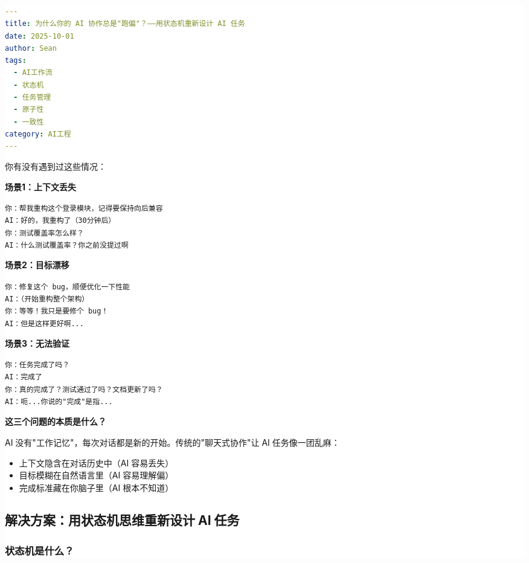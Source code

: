 ```yaml
---
title: 为什么你的 AI 协作总是"跑偏"？——用状态机重新设计 AI 任务
date: 2025-10-01
author: Sean
tags:
  - AI工作流
  - 状态机
  - 任务管理
  - 原子性
  - 一致性
category: AI工程
---
```


你有没有遇到过这些情况：

**场景1：上下文丢失**

```text
你：帮我重构这个登录模块，记得要保持向后兼容
AI：好的，我重构了（30分钟后）
你：测试覆盖率怎么样？
AI：什么测试覆盖率？你之前没提过啊
```

**场景2：目标漂移**

```text
你：修复这个 bug，顺便优化一下性能
AI：（开始重构整个架构）
你：等等！我只是要修个 bug！
AI：但是这样更好啊...
```

**场景3：无法验证**

```text
你：任务完成了吗？
AI：完成了
你：真的完成了？测试通过了吗？文档更新了吗？
AI：呃...你说的"完成"是指...
```

**这三个问题的本质是什么？**

AI 没有"工作记忆"，每次对话都是新的开始。传统的"聊天式协作"让 AI 任务像一团乱麻：

- 上下文隐含在对话历史中（AI 容易丢失）
- 目标模糊在自然语言里（AI 容易理解偏）
- 完成标准藏在你脑子里（AI 根本不知道）

## 解决方案：用状态机思维重新设计 AI 任务

### 状态机是什么？
